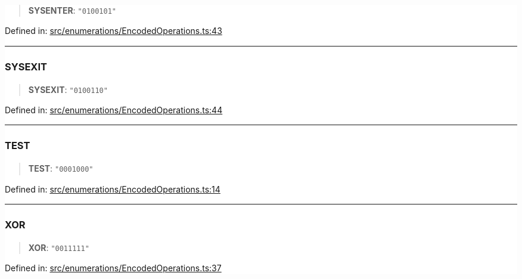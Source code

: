 > **SYSENTER**: `"0100101"`

Defined in: [src/enumerations/EncodedOperations.ts:43](https://github.com/ProgrammIt/CPU-Simulator/blob/5d337ac19330b661110818bd865328f41c53783f/src/enumerations/EncodedOperations.ts#L43)

***

### SYSEXIT

> **SYSEXIT**: `"0100110"`

Defined in: [src/enumerations/EncodedOperations.ts:44](https://github.com/ProgrammIt/CPU-Simulator/blob/5d337ac19330b661110818bd865328f41c53783f/src/enumerations/EncodedOperations.ts#L44)

***

### TEST

> **TEST**: `"0001000"`

Defined in: [src/enumerations/EncodedOperations.ts:14](https://github.com/ProgrammIt/CPU-Simulator/blob/5d337ac19330b661110818bd865328f41c53783f/src/enumerations/EncodedOperations.ts#L14)

***

### XOR

> **XOR**: `"0011111"`

Defined in: [src/enumerations/EncodedOperations.ts:37](https://github.com/ProgrammIt/CPU-Simulator/blob/5d337ac19330b661110818bd865328f41c53783f/src/enumerations/EncodedOperations.ts#L37)
